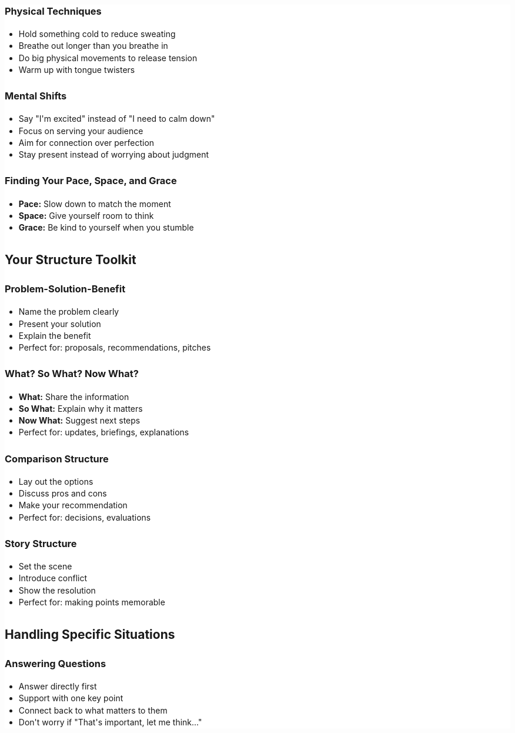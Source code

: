 ### Physical Techniques
- Hold something cold to reduce sweating
- Breathe out longer than you breathe in
- Do big physical movements to release tension
- Warm up with tongue twisters

### Mental Shifts
- Say "I'm excited" instead of "I need to calm down"
- Focus on serving your audience
- Aim for connection over perfection
- Stay present instead of worrying about judgment

### Finding Your Pace, Space, and Grace
- **Pace:** Slow down to match the moment
- **Space:** Give yourself room to think
- **Grace:** Be kind to yourself when you stumble

## Your Structure Toolkit

### Problem-Solution-Benefit
- Name the problem clearly
- Present your solution
- Explain the benefit
- Perfect for: proposals, recommendations, pitches

### What? So What? Now What?
- **What:** Share the information
- **So What:** Explain why it matters
- **Now What:** Suggest next steps
- Perfect for: updates, briefings, explanations

### Comparison Structure
- Lay out the options
- Discuss pros and cons
- Make your recommendation
- Perfect for: decisions, evaluations

### Story Structure
- Set the scene
- Introduce conflict
- Show the resolution
- Perfect for: making points memorable

## Handling Specific Situations

### Answering Questions
- Answer directly first
- Support with one key point
- Connect back to what matters to them
- Don't worry if "That's important, let me think..."
